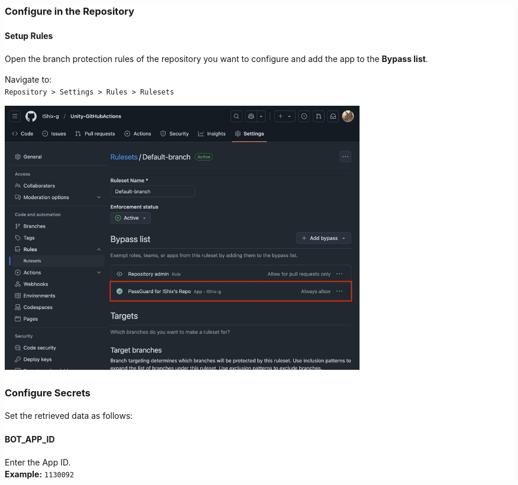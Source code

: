 ### Configure in the Repository

#### Setup Rules

Open the branch protection rules of the repository you want to configure and add the app to the **Bypass list**.

Navigate to:  
`Repository > Settings > Rules > Rulesets`

<img src="github_app8.jpg" width="600"/>

### Configure Secrets

Set the retrieved data as follows:

#### BOT_APP_ID

Enter the App ID.  
**Example:** `1130092`
